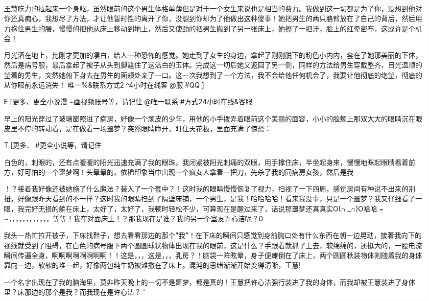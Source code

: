 











王慧吃力的拉起来一个身躯，虽然眼前的这个男生体格单薄但是对于一个女生来说也是相当的费力。我做到这一切都是为了你，没想到他对你还真痴心，我想尽了方法，才让他暂时性的离开了你，没想到你却为了他做出这种傻事！她把男生的两只胳臂放在了自己的背后，然后用力抱住男生的腰，慢慢的把他从床上移动到地上，然后又使劲的把男生搬到了另一张床上，她擦了一把汗，脸上的红晕密布，这或许是个机会！







月光洒在地上，比刚才更加的凄白，给人一种恐怖的感觉。她走到了女生的身边，拿起了刚刚脱下的粉色小内内，套在了她那美丽的下体，然后是病号服，最后拿起了被子从头到脚遮住了这洁白的玉体。完成这一切后她又返回了另一侧，同样的方法给男生穿戴整齐，目光温顺的望着的男生，突然她俯下身去在男生的面颊处亲了一口。这一次我想到了一个方法，我不会给他任何机会了，我要让他彻底的绝望，彻底的从你眼前永远消失！ 唯一%&联系方式2 ^4小时在线客 @服 #QQ ]





E [更多、更全小说漫 ~画视频账号等，请记住 @唯一联系 #方式24小时在线&客服





早上的阳光穿过了玻璃窗照进了病房，好像一个顽皮的少年，用他的小手拨弄着眼前这个美丽的面容，小小的脸颊上那双大大的眼睛沉在眼皮里不停的转动着，是在做着一场噩梦？突然眼睛睁开，盯住天花板，里面充满了惊恐：



T [更多、 #更全小说等，请记住



 





白色的，刺眼的，还有点暖暖的阳光迅速充满了我的眼珠，我闭紧被阳光刺痛的双眼，用手撑住床，半坐起身来，慢慢地眯起眼睛看着前方，好可怕的一个噩梦啊！头晕晕的，依稀印象当中出现一个疯女人拿着一把刀，先杀了我的同病房女孩，然后是我

！？接着我好像还被她施了什么魔法？装入了一个套中？！这时我的眼睛慢慢恢复了视力，扫视了一下四周，感觉房间有种说不出来的别扭，好像跟昨天看到的不一样？这时我的眼睛扫到了隔壁床铺，一个男生，是我！哈哈哈哈！看来我没事，只是一个噩梦？我又仔细看了一眼，我完好无损的躺在床上，太好了，太好了，我顿时轻松不少，可算现在是醒过来了，话说那噩梦还真真实O(∩ _∩)O哈哈 ~ ~，，，，，，，，，，，，等等！我在对面床上！？那我现在是谁？我的另一个室友许心洁呢？0









我头一热忙拉开被子，下床找鞋子，想去看看那边的那个"我"！在下床的瞬间只感觉到身前胸口处有什么东西在朝一边晃动，接着我向下的视线就受到了阻碍，在白色的病号服下两个圆圆球状物体出现在我的眼前，这是什么？手跟着就抓了上去，软绵绵的，还挺大的，一股电流瞬间传遍全身，啊啊啊啊啊啊啊啊！！这是，，，这是，，，乳房？！脑袋一阵眩晕，身子便瘫倒在了床上，两个圆圆秋装物体则随着我的身体靠向一边，软软的堆一起，好像两包纯牛奶被滩撒在了床上。混沌的思绪渐渐开始变得清晰，王慧!

一个名字出现在了我的脑海里，莫非昨天晚上的一切不是噩梦，都是真的！王慧把许心洁强行装进了我的身体，而我却被王慧装进了身体里？床那边的那个是我？而我现在是许心洁？ '







